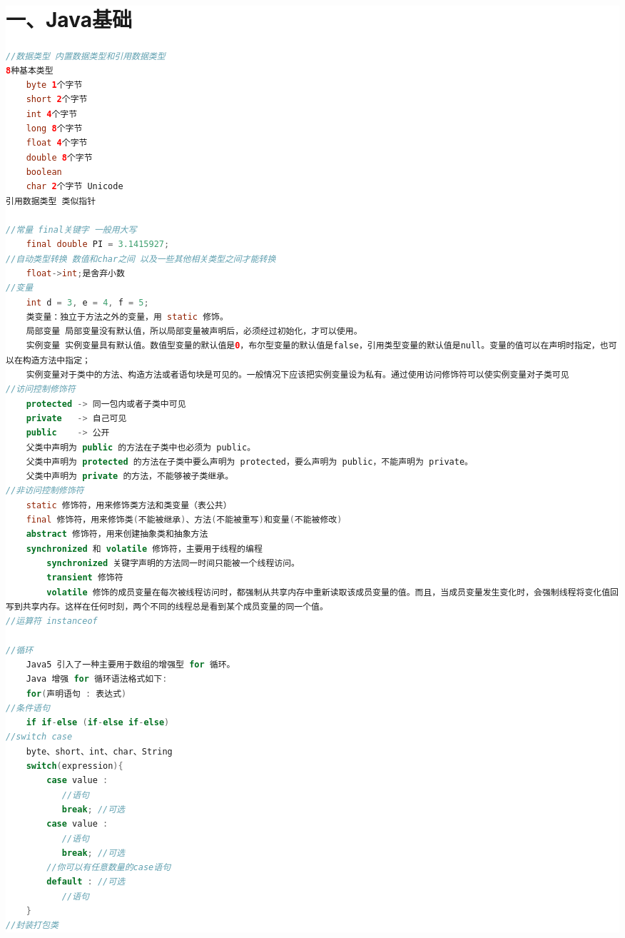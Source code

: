 # 一、Java基础

```java
//数据类型 内置数据类型和引用数据类型
8种基本类型
    byte 1个字节
    short 2个字节
    int 4个字节
    long 8个字节
    float 4个字节
    double 8个字节
    boolean
    char 2个字节 Unicode
引用数据类型 类似指针

//常量 final关键字 一般用大写
    final double PI = 3.1415927;
//自动类型转换 数值和char之间 以及一些其他相关类型之间才能转换
	float->int;是舍弃小数
//变量
	int d = 3, e = 4, f = 5;
	类变量：独立于方法之外的变量，用 static 修饰。
    局部变量 局部变量没有默认值，所以局部变量被声明后，必须经过初始化，才可以使用。
    实例变量 实例变量具有默认值。数值型变量的默认值是0，布尔型变量的默认值是false，引用类型变量的默认值是null。变量的值可以在声明时指定，也可以在构造方法中指定；
    实例变量对于类中的方法、构造方法或者语句块是可见的。一般情况下应该把实例变量设为私有。通过使用访问修饰符可以使实例变量对子类可见
//访问控制修饰符
    protected -> 同一包内或者子类中可见
    private   -> 自己可见
    public    -> 公开
  	父类中声明为 public 的方法在子类中也必须为 public。
    父类中声明为 protected 的方法在子类中要么声明为 protected，要么声明为 public，不能声明为 private。
    父类中声明为 private 的方法，不能够被子类继承。
//非访问控制修饰符
    static 修饰符，用来修饰类方法和类变量（表公共）
    final 修饰符，用来修饰类(不能被继承)、方法(不能被重写)和变量(不能被修改)
    abstract 修饰符，用来创建抽象类和抽象方法
    synchronized 和 volatile 修饰符，主要用于线程的编程
        synchronized 关键字声明的方法同一时间只能被一个线程访问。
        transient 修饰符
        volatile 修饰的成员变量在每次被线程访问时，都强制从共享内存中重新读取该成员变量的值。而且，当成员变量发生变化时，会强制线程将变化值回写到共享内存。这样在任何时刻，两个不同的线程总是看到某个成员变量的同一个值。
//运算符 instanceof
        
//循环
    Java5 引入了一种主要用于数组的增强型 for 循环。
    Java 增强 for 循环语法格式如下:
	for(声明语句 : 表达式)
//条件语句
	if if-else (if-else if-else)
//switch case
    byte、short、int、char、String
	switch(expression){
        case value :
           //语句
           break; //可选
        case value :
           //语句
           break; //可选
        //你可以有任意数量的case语句
        default : //可选
           //语句
	}
//封装打包类
```